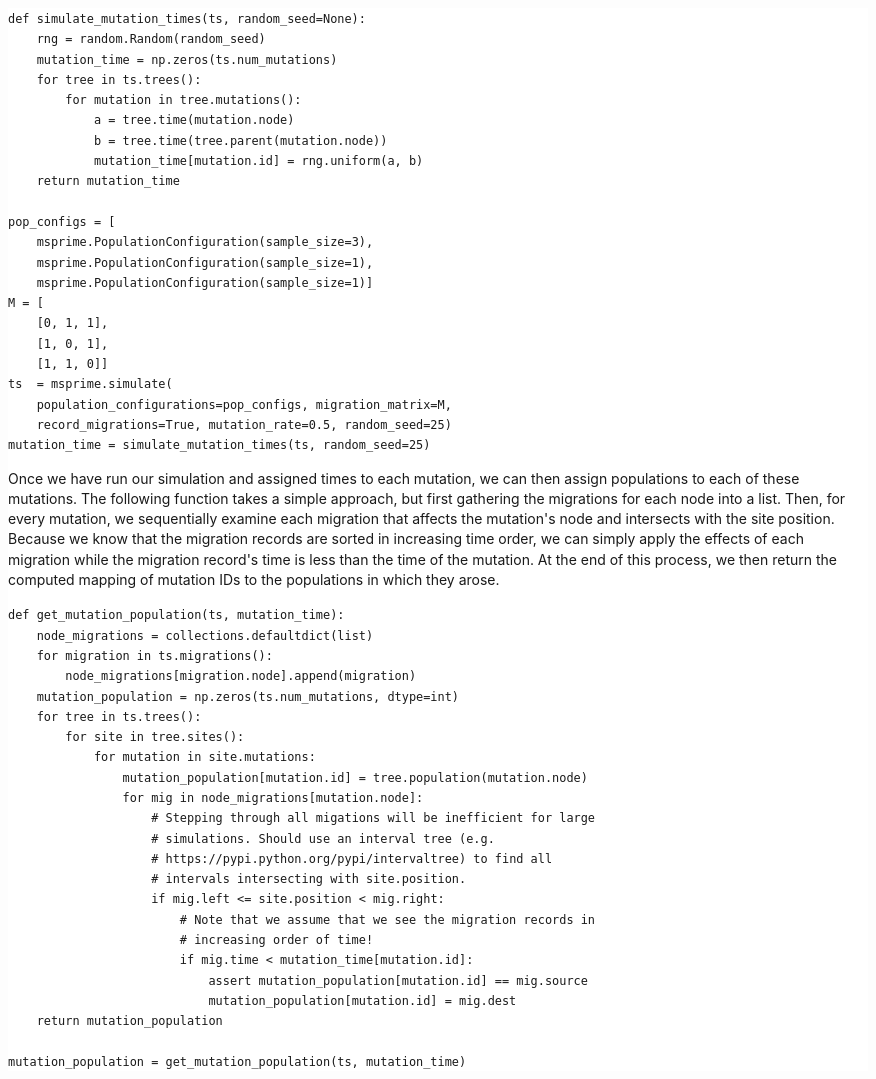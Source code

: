 ```{code-cell} ipython3
def simulate_mutation_times(ts, random_seed=None):
    rng = random.Random(random_seed)
    mutation_time = np.zeros(ts.num_mutations)
    for tree in ts.trees():
        for mutation in tree.mutations():
            a = tree.time(mutation.node)
            b = tree.time(tree.parent(mutation.node))
            mutation_time[mutation.id] = rng.uniform(a, b)
    return mutation_time

pop_configs = [
    msprime.PopulationConfiguration(sample_size=3),
    msprime.PopulationConfiguration(sample_size=1),
    msprime.PopulationConfiguration(sample_size=1)]
M = [
    [0, 1, 1],
    [1, 0, 1],
    [1, 1, 0]]
ts  = msprime.simulate(
    population_configurations=pop_configs, migration_matrix=M,
    record_migrations=True, mutation_rate=0.5, random_seed=25)
mutation_time = simulate_mutation_times(ts, random_seed=25)
```

Once we have run our simulation and assigned times to each mutation, we can then assign populations to each of these mutations. The following function takes a simple approach, but first gathering the migrations for each node into a list. Then, for every mutation, we sequentially examine each migration that affects the mutation's node and intersects with the site position. Because we know that the migration records are sorted in increasing time order, we can simply apply the effects of each migration while the migration record's time is less than the time of the mutation. At the end of this process, we then return the computed mapping of mutation IDs to the populations in which they arose.

```{code-cell} ipython3
def get_mutation_population(ts, mutation_time):
    node_migrations = collections.defaultdict(list)
    for migration in ts.migrations():
        node_migrations[migration.node].append(migration)
    mutation_population = np.zeros(ts.num_mutations, dtype=int)
    for tree in ts.trees():
        for site in tree.sites():
            for mutation in site.mutations:                
                mutation_population[mutation.id] = tree.population(mutation.node)
                for mig in node_migrations[mutation.node]:
                    # Stepping through all migations will be inefficient for large 
                    # simulations. Should use an interval tree (e.g. 
                    # https://pypi.python.org/pypi/intervaltree) to find all 
                    # intervals intersecting with site.position.
                    if mig.left <= site.position < mig.right:
                        # Note that we assume that we see the migration records in 
                        # increasing order of time!
                        if mig.time < mutation_time[mutation.id]:
                            assert mutation_population[mutation.id] == mig.source
                            mutation_population[mutation.id] = mig.dest
    return mutation_population

mutation_population = get_mutation_population(ts, mutation_time)
```
